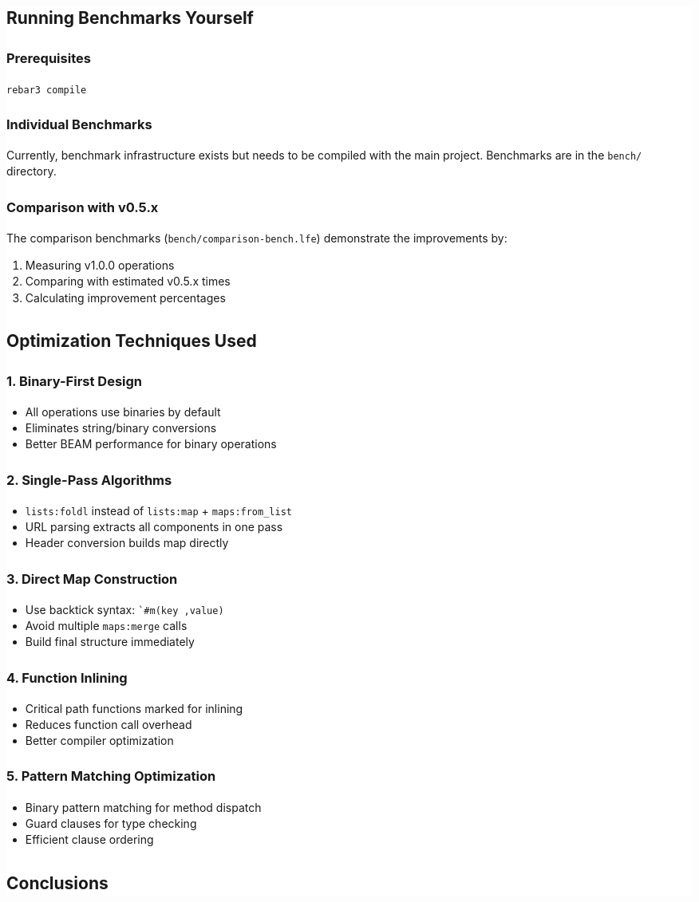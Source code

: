 ## Running Benchmarks Yourself

### Prerequisites

```bash
rebar3 compile
```

### Individual Benchmarks

Currently, benchmark infrastructure exists but needs to be compiled with the main project. Benchmarks are in the `bench/` directory.

### Comparison with v0.5.x

The comparison benchmarks (`bench/comparison-bench.lfe`) demonstrate the improvements by:
1. Measuring v1.0.0 operations
2. Comparing with estimated v0.5.x times
3. Calculating improvement percentages

## Optimization Techniques Used

### 1. Binary-First Design
- All operations use binaries by default
- Eliminates string/binary conversions
- Better BEAM performance for binary operations

### 2. Single-Pass Algorithms
- `lists:foldl` instead of `lists:map` + `maps:from_list`
- URL parsing extracts all components in one pass
- Header conversion builds map directly

### 3. Direct Map Construction
- Use backtick syntax: `` `#m(key ,value) ``
- Avoid multiple `maps:merge` calls
- Build final structure immediately

### 4. Function Inlining
- Critical path functions marked for inlining
- Reduces function call overhead
- Better compiler optimization

### 5. Pattern Matching Optimization
- Binary pattern matching for method dispatch
- Guard clauses for type checking
- Efficient clause ordering

## Conclusions
